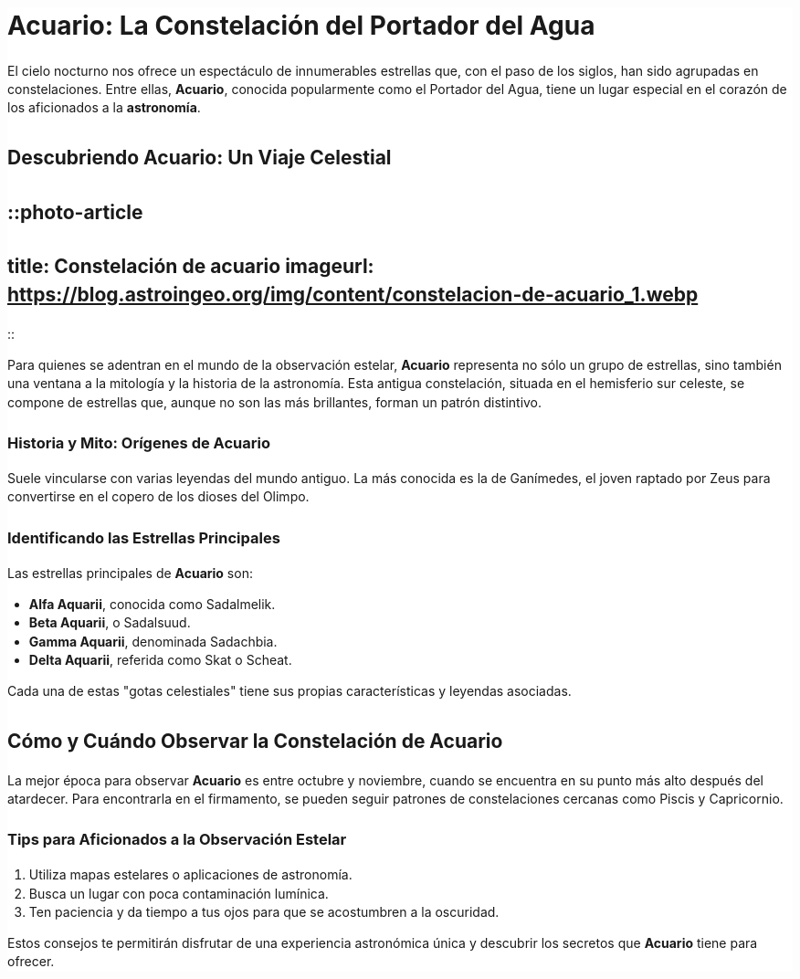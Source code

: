 # Acuario: La Constelación del Portador del Agua

El cielo nocturno nos ofrece un espectáculo de innumerables estrellas que, con el paso de los siglos, han sido agrupadas en constelaciones. Entre ellas, **Acuario**, conocida popularmente como el Portador del Agua, tiene un lugar especial en el corazón de los aficionados a la **astronomía**.

## Descubriendo Acuario: Un Viaje Celestial

::photo-article
---
title: Constelación de acuario
imageurl: https://blog.astroingeo.org/img/content/constelacion-de-acuario_1.webp
---
::



Para quienes se adentran en el mundo de la observación estelar, **Acuario** representa no sólo un grupo de estrellas, sino también una ventana a la mitología y la historia de la astronomía. Esta antigua constelación, situada en el hemisferio sur celeste, se compone de estrellas que, aunque no son las más brillantes, forman un patrón distintivo.

### Historia y Mito: Orígenes de Acuario

Suele vincularse con varias leyendas del mundo antiguo. La más conocida es la de Ganímedes, el joven raptado por Zeus para convertirse en el copero de los dioses del Olimpo.

### Identificando las Estrellas Principales

Las estrellas principales de **Acuario** son:
- **Alfa Aquarii**, conocida como Sadalmelik.
- **Beta Aquarii**, o Sadalsuud.
- **Gamma Aquarii**, denominada Sadachbia.
- **Delta Aquarii**, referida como Skat o Scheat.

Cada una de estas "gotas celestiales" tiene sus propias características y leyendas asociadas.

## Cómo y Cuándo Observar la Constelación de Acuario

La mejor época para observar **Acuario** es entre octubre y noviembre, cuando se encuentra en su punto más alto después del atardecer. Para encontrarla en el firmamento, se pueden seguir patrones de constelaciones cercanas como Piscis y Capricornio.

### Tips para Aficionados a la Observación Estelar

1. Utiliza mapas estelares o aplicaciones de astronomía.
2. Busca un lugar con poca contaminación lumínica.
3. Ten paciencia y da tiempo a tus ojos para que se acostumbren a la oscuridad.

Estos consejos te permitirán disfrutar de una experiencia astronómica única y descubrir los secretos que **Acuario** tiene para ofrecer.
